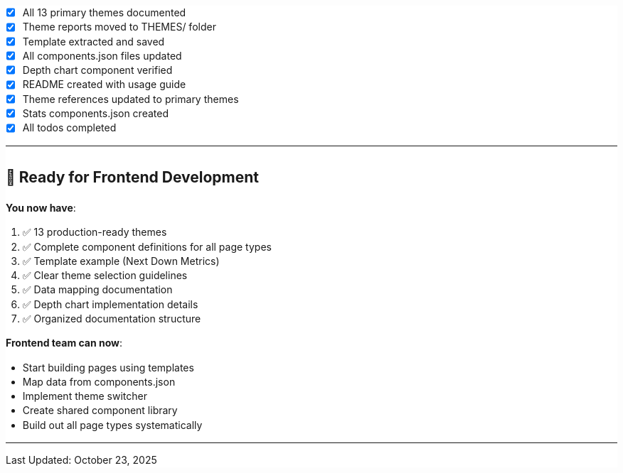 - [x] All 13 primary themes documented
- [x] Theme reports moved to THEMES/ folder
- [x] Template extracted and saved
- [x] All components.json files updated
- [x] Depth chart component verified
- [x] README created with usage guide
- [x] Theme references updated to primary themes
- [x] Stats components.json created
- [x] All todos completed

---

## 🎉 Ready for Frontend Development

**You now have**:
1. ✅ 13 production-ready themes
2. ✅ Complete component definitions for all page types
3. ✅ Template example (Next Down Metrics)
4. ✅ Clear theme selection guidelines
5. ✅ Data mapping documentation
6. ✅ Depth chart implementation details
7. ✅ Organized documentation structure

**Frontend team can now**:
- Start building pages using templates
- Map data from components.json
- Implement theme switcher
- Create shared component library
- Build out all page types systematically

---

Last Updated: October 23, 2025
